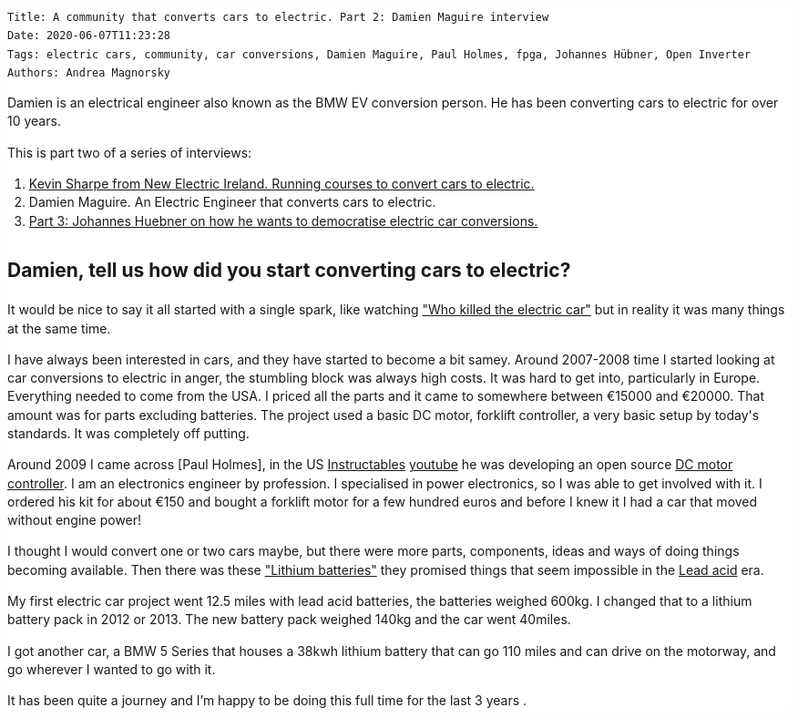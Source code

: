     Title: A community that converts cars to electric. Part 2: Damien Maguire interview
    Date: 2020-06-07T11:23:28
    Tags: electric cars, community, car conversions, Damien Maguire, Paul Holmes, fpga, Johannes Hübner, Open Inverter
    Authors: Andrea Magnorsky

Damien is an electrical engineer also known as the BMW EV conversion person. He has been converting cars to electric for over 10 years.



This is part two of a series of interviews:

1. [Kevin Sharpe from New Electric Ireland. Running courses to convert cars to electric.](http://coders4climatestrike.com/2020/05/a-community-that-converts-cars-to-electric.html)
2. Damien Maguire. An Electric Engineer that converts cars to electric.
3. [Part 3: Johannes Huebner on how he wants to democratise electric car conversions.](http://coders4climatestrike.com/2020/07/an-oss-community-that-converts-cars-to-electric-part-3-johannes-huebner.html)

## Damien, tell us how did you start converting cars to electric?

It would be nice to say it all started with a single spark, like watching ["Who killed the electric car"](https://www.imdb.com/title/tt0489037/) but in reality it was many things at the same time.

I have always been interested in cars, and they have started to become a bit samey. 
Around 2007-2008 time I started looking at car conversions to electric in anger, the stumbling block was always high costs. It was hard to get into, particularly in Europe. Everything needed to come from the USA. I priced all the parts and it came to somewhere between €15000 and €20000. That amount was for parts excluding batteries. The project used a basic DC motor, forklift controller, a very basic setup by today's standards. It was completely off putting. 

Around 2009 I came across [Paul Holmes], in the US [Instructables](https://www.instructables.com/id/Homemade-100-HP-Motor-Controller-for-an-Electric-C/) [youtube](https://www.youtube.com/user/MPaulHolmes/videos) he was developing an open source [DC motor controller](https://en.wikipedia.org/wiki/Motor_controller). I am an electronics engineer by profession. I specialised in power electronics, so I was able to get involved with it. I ordered his kit for about €150 and bought a forklift motor for a few hundred euros and before I knew it I had a car that moved without engine power!

I thought I would convert one or two cars maybe, but there were more parts, components, ideas and ways of doing things becoming available. Then there was these ["Lithium batteries"](https://en.wikipedia.org/wiki/Lithium_battery) they promised things that seem impossible in the [Lead acid](https://en.wikipedia.org/wiki/Lead%E2%80%93acid_battery) era.

My first electric car project went 12.5 miles with lead acid batteries, the batteries weighed 600kg. I changed that to a lithium battery pack in 2012 or 2013. The new battery pack weighed 140kg and the car went 40miles.

I got another car, a BMW 5 Series that houses a 38kwh lithium battery that can go 110 miles and can drive on the motorway, and go wherever I wanted to go with it.

It has been quite a journey and I’m happy to be doing this full time for the last 3 years .


<a href="https://twitter.com/EvBmw/status/1265583482572541957" target="_blank" > 